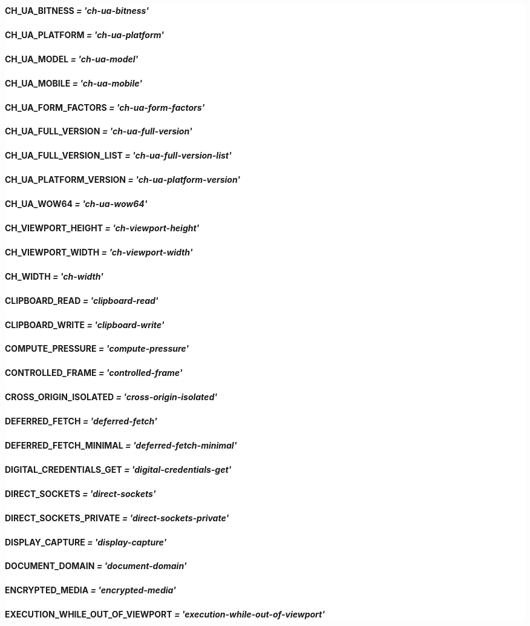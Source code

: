 #### CH_UA_BITNESS *= 'ch-ua-bitness'*

#### CH_UA_PLATFORM *= 'ch-ua-platform'*

#### CH_UA_MODEL *= 'ch-ua-model'*

#### CH_UA_MOBILE *= 'ch-ua-mobile'*

#### CH_UA_FORM_FACTORS *= 'ch-ua-form-factors'*

#### CH_UA_FULL_VERSION *= 'ch-ua-full-version'*

#### CH_UA_FULL_VERSION_LIST *= 'ch-ua-full-version-list'*

#### CH_UA_PLATFORM_VERSION *= 'ch-ua-platform-version'*

#### CH_UA_WOW64 *= 'ch-ua-wow64'*

#### CH_VIEWPORT_HEIGHT *= 'ch-viewport-height'*

#### CH_VIEWPORT_WIDTH *= 'ch-viewport-width'*

#### CH_WIDTH *= 'ch-width'*

#### CLIPBOARD_READ *= 'clipboard-read'*

#### CLIPBOARD_WRITE *= 'clipboard-write'*

#### COMPUTE_PRESSURE *= 'compute-pressure'*

#### CONTROLLED_FRAME *= 'controlled-frame'*

#### CROSS_ORIGIN_ISOLATED *= 'cross-origin-isolated'*

#### DEFERRED_FETCH *= 'deferred-fetch'*

#### DEFERRED_FETCH_MINIMAL *= 'deferred-fetch-minimal'*

#### DIGITAL_CREDENTIALS_GET *= 'digital-credentials-get'*

#### DIRECT_SOCKETS *= 'direct-sockets'*

#### DIRECT_SOCKETS_PRIVATE *= 'direct-sockets-private'*

#### DISPLAY_CAPTURE *= 'display-capture'*

#### DOCUMENT_DOMAIN *= 'document-domain'*

#### ENCRYPTED_MEDIA *= 'encrypted-media'*

#### EXECUTION_WHILE_OUT_OF_VIEWPORT *= 'execution-while-out-of-viewport'*
